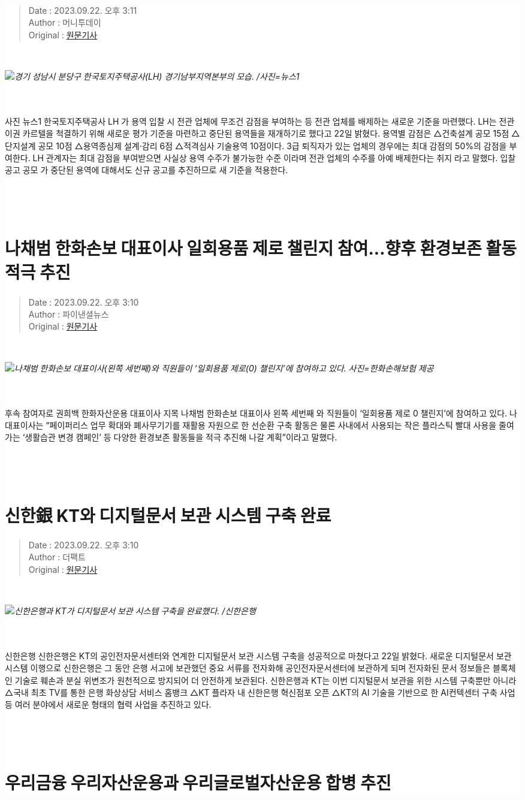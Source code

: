 > Date : 2023.09.22. 오후 3:11  
> Author : 머니투데이  
> Original : [원문기사](https://n.news.naver.com/mnews/article/008/0004941854?sid=101)  
<br/>  
  
<img src="https://imgnews.pstatic.net/image/008/2023/09/22/0004941854_001_20230922151101143.jpg?type=w647" id="img1"></img><em class="img_desc">경기 성남시 분당구 한국토지주택공사(LH) 경기남부지역본부의 모습. /사진=뉴스1</em>  
<br/><br/>  
  
사진 뉴스1 한국토지주택공사 LH 가 용역 입찰 시 전관 업체에 무조건 감점을 부여하는 등 전관 업체를 배제하는 새로운 기준을 마련했다.
LH는 전관 이권 카르텔을 척결하기 위해 새로운 평가 기준을 마련하고 중단된 용역들을 재개하기로 했다고 22일 밝혔다.
용역별 감점은 △건축설계 공모 15점 △단지설계 공모 10점 △용역종심제 설계·감리 6점 △적격심사 기술용역 10점이다.
3급 퇴직자가 있는 업체의 경우에는 최대 감점의 50%의 감점을 부여한다.
LH 관계자는 최대 감점을 부여받으면 사실상 용역 수주가 불가능한 수준 이라며 전관 업체의 수주를 아예 배제한다는 취지 라고 말했다.
입찰 공고 공모 가 중단된 용역에 대해서도 신규 공고를 추진하므로 새 기준을 적용한다.  
<br/><br/><br/>  

  
# 나채범 한화손보 대표이사 일회용품 제로 챌린지 참여...향후 환경보존 활동 적극 추진  
  
> Date : 2023.09.22. 오후 3:10  
> Author : 파이낸셜뉴스  
> Original : [원문기사](https://n.news.naver.com/mnews/article/014/0005077142?sid=101)  
<br/>  
  
<img src="https://imgnews.pstatic.net/image/014/2023/09/22/0005077142_001_20230922151004923.jpg?type=w647" id="img1"></img><em class="img_desc">나채범 한화손보 대표이사(왼쪽 세번째)와 직원들이 ‘일회용품 제로(0) 챌린지’에 참여하고 있다. 사진=한화손해보험 제공</em>  
<br/><br/>  
  
후속 참여자로 권희백 한화자산운용 대표이사 지목 나채범 한화손보 대표이사 왼쪽 세번째 와 직원들이 ‘일회용품 제로 0 챌린지’에 참여하고 있다.
나 대표이사는 “페이퍼리스 업무 확대와 폐사무기기를 재활용 자원으로 한 선순환 구축 활동은 물론 사내에서 사용되는 작은 플라스틱 빨대 사용을 줄여가는 ‘생활습관 변경 캠페인’ 등 다양한 환경보존 활동들을 적극 추진해 나갈 계획”이라고 말했다.  
<br/><br/><br/>  

  
# 신한銀 KT와 디지털문서 보관 시스템 구축 완료  
  
> Date : 2023.09.22. 오후 3:10  
> Author : 더팩트  
> Original : [원문기사](https://n.news.naver.com/mnews/article/629/0000240348?sid=101)  
<br/>  
  
<img src="https://imgnews.pstatic.net/image/629/2023/09/22/202377001695362417_20230922151004617.jpg?type=w647" id="img1"></img><em class="img_desc">신한은행과 KT가 디지털문서 보관 시스템 구축을 완료했다. /신한은행</em>  
<br/><br/>  
  
신한은행 신한은행은 KT의 공인전자문서센터와 연계한 디지털문서 보관 시스템 구축을 성공적으로 마쳤다고 22일 밝혔다.
새로운 디지털문서 보관 시스템 이행으로 신한은행은 그 동안 은행 서고에 보관했던 중요 서류를 전자화해 공인전자문서센터에 보관하게 되며 전자화된 문서 정보들은 블록체인 기술로 훼손과 분실 위변조가 원천적으로 방지되어 더 안전하게 보관된다.
신한은행과 KT는 이번 디지털문서 보관을 위한 시스템 구축뿐만 아니라 △국내 최초 TV를 통한 은행 화상상담 서비스 홈뱅크 △KT 플라자 내 신한은행 혁신점포 오픈 △KT의 AI 기술을 기반으로 한 AI컨텍센터 구축 사업 등 여러 분야에서 새로운 형태의 협력 사업을 추진하고 있다.  
<br/><br/><br/>  

  
# 우리금융 우리자산운용과 우리글로벌자산운용 합병 추진  
  